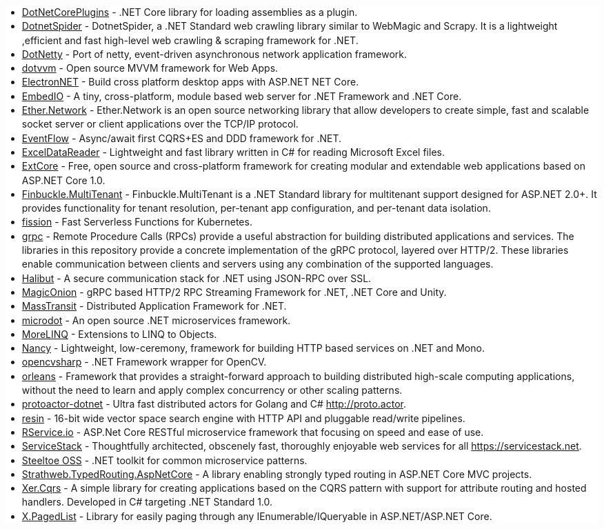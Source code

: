 - [DotNetCorePlugins](https://github.com/natemcmaster/DotNetCorePlugins) - .NET Core library for loading assemblies as a plugin.
- [DotnetSpider](https://github.com/dotnetcore/DotnetSpider)  - DotnetSpider, a .NET Standard web crawling library similar to  WebMagic and Scrapy. It is a lightweight ,efficient and fast high-level  web crawling & scraping framework for .NET.
- [DotNetty](https://github.com/Azure/DotNetty) - Port of netty, event-driven asynchronous network application framework.
- [dotvvm](https://github.com/riganti/dotvvm) - Open source MVVM framework for Web Apps.
- [ElectronNET](https://github.com/ElectronNET/Electron.NET) - Build cross platform desktop apps with ASP.NET NET Core.
- [EmbedIO](https://github.com/unosquare/embedio) - A tiny, cross-platform, module based web server for .NET Framework and .NET Core.
- [Ether.Network](https://github.com/Eastrall/Ether.Network)  - Ether.Network is an open source networking library that allow  developers to create simple, fast and scalable socket server or client  applications over the TCP/IP protocol.
- [EventFlow](https://github.com/eventflow/EventFlow) - Async/await first CQRS+ES and DDD framework for .NET.
- [ExcelDataReader](https://github.com/ExcelDataReader/ExcelDataReader) - Lightweight and fast library written in C# for reading Microsoft Excel files.
- [ExtCore](https://github.com/ExtCore) - Free, open source  and cross-platform framework for creating modular and extendable web  applications based on ASP.NET Core 1.0.
- [Finbuckle.MultiTenant](https://github.com/Finbuckle/Finbuckle.MultiTenant)  - Finbuckle.MultiTenant is a .NET Standard library for multitenant  support designed for ASP.NET 2.0+. It provides functionality for tenant  resolution, per-tenant app configuration, and per-tenant data isolation.
- [fission](https://github.com/fission/fission) - Fast Serverless Functions for Kubernetes.
- [grpc](https://github.com/grpc/grpc/tree/master/src/csharp)  - Remote Procedure Calls (RPCs) provide a useful abstraction for  building distributed applications and services. The libraries in this  repository provide a concrete implementation of the gRPC protocol,  layered over HTTP/2. These libraries enable communication between  clients and servers using any combination of the supported languages.
- [Halibut](https://github.com/OctopusDeploy/Halibut) - A secure communication stack for .NET using JSON-RPC over SSL.
- [MagicOnion](https://github.com/neuecc/MagicOnion) - gRPC based HTTP/2 RPC Streaming Framework for .NET, .NET Core and Unity.
- [MassTransit](https://github.com/MassTransit/MassTransit) - Distributed Application Framework for .NET.
- [microdot](https://github.com/gigya/microdot) - An open source .NET microservices framework.
- [MoreLINQ](https://github.com/morelinq/MoreLINQ) - Extensions to LINQ to Objects.
- [Nancy](https://github.com/NancyFx/Nancy) - Lightweight, low-ceremony, framework for building HTTP based services on .NET and Mono.
- [opencvsharp](https://github.com/shimat/opencvsharp) - .NET Framework wrapper for OpenCV.
- [orleans](https://github.com/dotnet/orleans) - Framework  that provides a straight-forward approach to building distributed  high-scale computing applications, without the need to learn and apply  complex concurrency or other scaling patterns.
- [protoactor-dotnet](https://github.com/AsynkronIT/protoactor-dotnet) - Ultra fast distributed actors for Golang and C# <http://proto.actor>.
- [resin](https://github.com/kreeben/resin) - 16-bit wide vector space search engine with HTTP API and pluggable read/write pipelines.
- [RService.io](https://github.com/Stoom/RService.IO) - ASP.Net Core RESTful microservice framework that focusing on speed and ease of use.
- [ServiceStack](https://github.com/ServiceStack/ServiceStack) - Thoughtfully architected, obscenely fast, thoroughly enjoyable web services for all <https://servicestack.net>.
- [Steeltoe OSS](https://github.com/SteelToeOSS) - .NET toolkit for common microservice patterns.
- [Strathweb.TypedRouting.AspNetCore](https://github.com/filipw/Strathweb.TypedRouting.AspNetCore) - A library enabling strongly typed routing in ASP.NET Core MVC projects.
- [Xer.Cqrs](https://github.com/jeyjeyemem/Xer.Cqrs) - A  simple library for creating applications based on the CQRS pattern with  support for attribute routing and hosted handlers. Developed in C#  targeting .NET Standard 1.0.
- [X.PagedList](https://github.com/dncuug/X.PagedList) - Library for easily paging through any IEnumerable/IQueryable in ASP.NET/ASP.NET Core.
